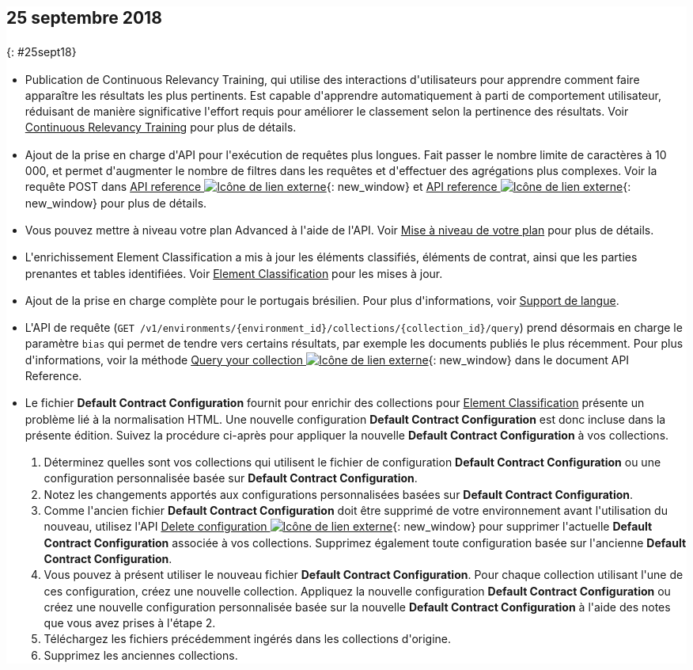 ## 25 septembre 2018
{: #25sept18}

- Publication de Continuous Relevancy Training, qui utilise des interactions d'utilisateurs pour apprendre comment faire apparaître les résultats les plus pertinents. Est capable d'apprendre automatiquement à parti de comportement utilisateur, réduisant de manière significative l'effort requis pour améliorer le classement selon la pertinence des résultats.  Voir [Continuous Relevancy Training](/docs/services/discovery?topic=discovery-crt#crt) pour plus de détails.

- Ajout de la prise en charge d'API pour l'exécution de requêtes plus longues. Fait passer le nombre limite de caractères à 10 000, et permet d'augmenter le nombre de filtres dans les requêtes et d'effectuer des agrégations plus complexes. Voir la requête POST dans [API reference ![Icône de lien externe](../../icons/launch-glyph.svg "Icône de lien externe")](https://{DomainName}/apidocs/discovery#long-collection-queries){: new_window} et [API reference ![Icône de lien externe](../../icons/launch-glyph.svg "Icône de lien externe")](https://{DomainName}/apidocs/discovery#long-environment-queries){: new_window} pour plus de détails.

- Vous pouvez mettre à niveau votre plan Advanced à l'aide de l'API. Voir [Mise à niveau de votre plan](/docs/services/discovery?topic=discovery-upgrading-your-plan#switchadvanced) pour plus de détails. 

- L'enrichissement Element Classification a mis à jour les éléments classifiés, éléments de contrat, ainsi que les parties prenantes et tables identifiées. Voir [Element Classification](/docs/services/discovery?topic=discovery-element-classification#element-classification) pour les mises à jour.

- Ajout de la prise en charge complète pour le portugais brésilien. Pour plus d'informations, voir [Support de langue](/docs/services/discovery?topic=discovery-language-support#language-support).

- L'API de requête (`GET /v1/environments/{environment_id}/collections/{collection_id}/query`) prend désormais en charge le paramètre `bias` qui permet de tendre vers certains résultats, par exemple les documents publiés le plus récemment. Pour plus d'informations, voir la méthode [Query your collection ![Icône de lien externe](../../icons/launch-glyph.svg "Icône de lien externe")](https://{DomainName}/apidocs/discovery#query-your-collection){: new_window} dans le document API Reference.

- Le fichier **Default Contract Configuration** fournit pour enrichir des collections pour [Element Classification](/docs/services/discovery?topic=discovery-element-classification#element-collection) présente un problème lié à la normalisation HTML. Une nouvelle configuration **Default Contract Configuration** est donc incluse dans la présente édition. Suivez la procédure ci-après pour appliquer la nouvelle **Default Contract Configuration** à vos collections.

     1. Déterminez quelles sont vos collections qui utilisent le fichier de configuration **Default Contract Configuration** ou une configuration personnalisée basée sur **Default Contract Configuration**.
     1. Notez les changements apportés aux configurations personnalisées basées sur **Default Contract Configuration**.
     1. Comme l'ancien fichier **Default Contract Configuration** doit être supprimé de votre environnement avant l'utilisation du nouveau, utilisez l'API [Delete configuration ![Icône de lien externe](../../icons/launch-glyph.svg "Icône de lien externe")](https://{DomainName}/apidocs/discovery#delete-a-configuration){: new_window} pour supprimer l'actuelle **Default Contract Configuration** associée à vos collections. Supprimez également toute configuration basée sur l'ancienne **Default Contract Configuration**.
     1. Vous pouvez à présent utiliser le nouveau fichier **Default Contract Configuration**. Pour chaque collection utilisant l'une de ces configuration, créez une nouvelle collection. Appliquez la nouvelle configuration **Default Contract Configuration** ou créez une nouvelle configuration personnalisée basée sur la nouvelle **Default Contract Configuration** à l'aide des notes que vous avez prises à l'étape 2.
     1. Téléchargez les fichiers précédemment ingérés dans les collections d'origine.
     1. Supprimez les anciennes collections.
